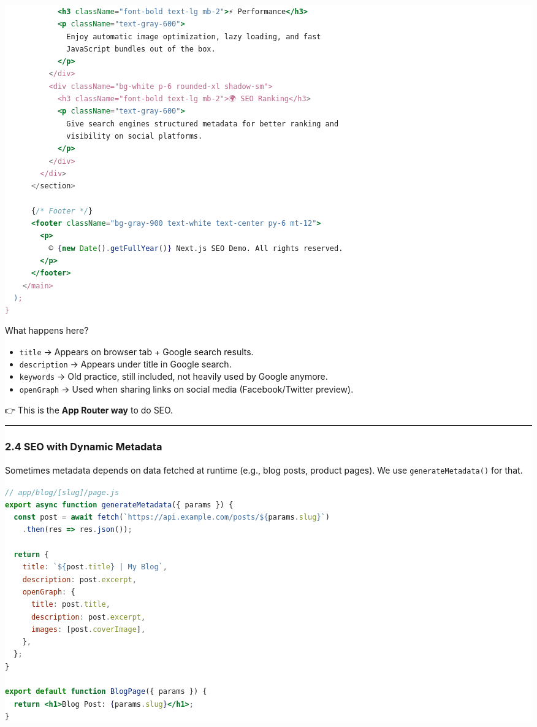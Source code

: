```jsx
            <h3 className="font-bold text-lg mb-2">⚡ Performance</h3>
            <p className="text-gray-600">
              Enjoy automatic image optimization, lazy loading, and fast
              JavaScript bundles out of the box.
            </p>
          </div>
          <div className="bg-white p-6 rounded-xl shadow-sm">
            <h3 className="font-bold text-lg mb-2">🌍 SEO Ranking</h3>
            <p className="text-gray-600">
              Give search engines structured metadata for better ranking and
              visibility on social platforms.
            </p>
          </div>
        </div>
      </section>

      {/* Footer */}
      <footer className="bg-gray-900 text-white text-center py-6 mt-12">
        <p>
          © {new Date().getFullYear()} Next.js SEO Demo. All rights reserved.
        </p>
      </footer>
    </main>
  );
}

```

What happens here?

* `title` → Appears on browser tab + Google search results.
* `description` → Appears under title in Google search.
* `keywords` → Old practice, still included, not heavily used by Google anymore.
* `openGraph` → Used when sharing links on social media (Facebook/Twitter preview).

👉 This is the **App Router way** to do SEO.

---

### **2.4 SEO with Dynamic Metadata**

Sometimes metadata depends on data fetched at runtime (e.g., blog posts, product pages).
We use `generateMetadata()` for that.

```jsx
// app/blog/[slug]/page.js
export async function generateMetadata({ params }) {
  const post = await fetch(`https://api.example.com/posts/${params.slug}`)
    .then(res => res.json());

  return {
    title: `${post.title} | My Blog`,
    description: post.excerpt,
    openGraph: {
      title: post.title,
      description: post.excerpt,
      images: [post.coverImage],
    },
  };
}

export default function BlogPage({ params }) {
  return <h1>Blog Post: {params.slug}</h1>;
}
```
